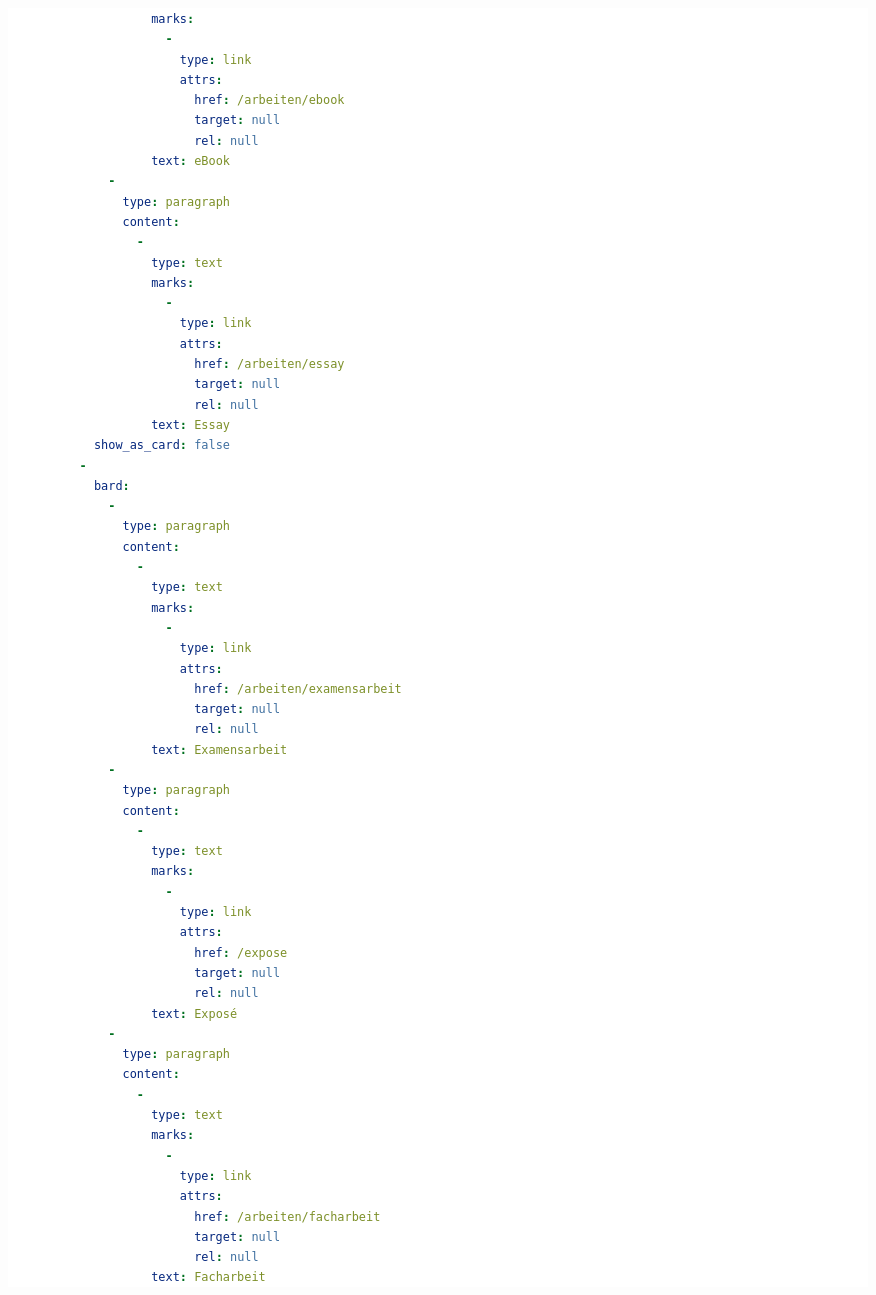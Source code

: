 ```yaml
                    marks:
                      -
                        type: link
                        attrs:
                          href: /arbeiten/ebook
                          target: null
                          rel: null
                    text: eBook
              -
                type: paragraph
                content:
                  -
                    type: text
                    marks:
                      -
                        type: link
                        attrs:
                          href: /arbeiten/essay
                          target: null
                          rel: null
                    text: Essay
            show_as_card: false
          -
            bard:
              -
                type: paragraph
                content:
                  -
                    type: text
                    marks:
                      -
                        type: link
                        attrs:
                          href: /arbeiten/examensarbeit
                          target: null
                          rel: null
                    text: Examensarbeit
              -
                type: paragraph
                content:
                  -
                    type: text
                    marks:
                      -
                        type: link
                        attrs:
                          href: /expose
                          target: null
                          rel: null
                    text: Exposé
              -
                type: paragraph
                content:
                  -
                    type: text
                    marks:
                      -
                        type: link
                        attrs:
                          href: /arbeiten/facharbeit
                          target: null
                          rel: null
                    text: Facharbeit
```